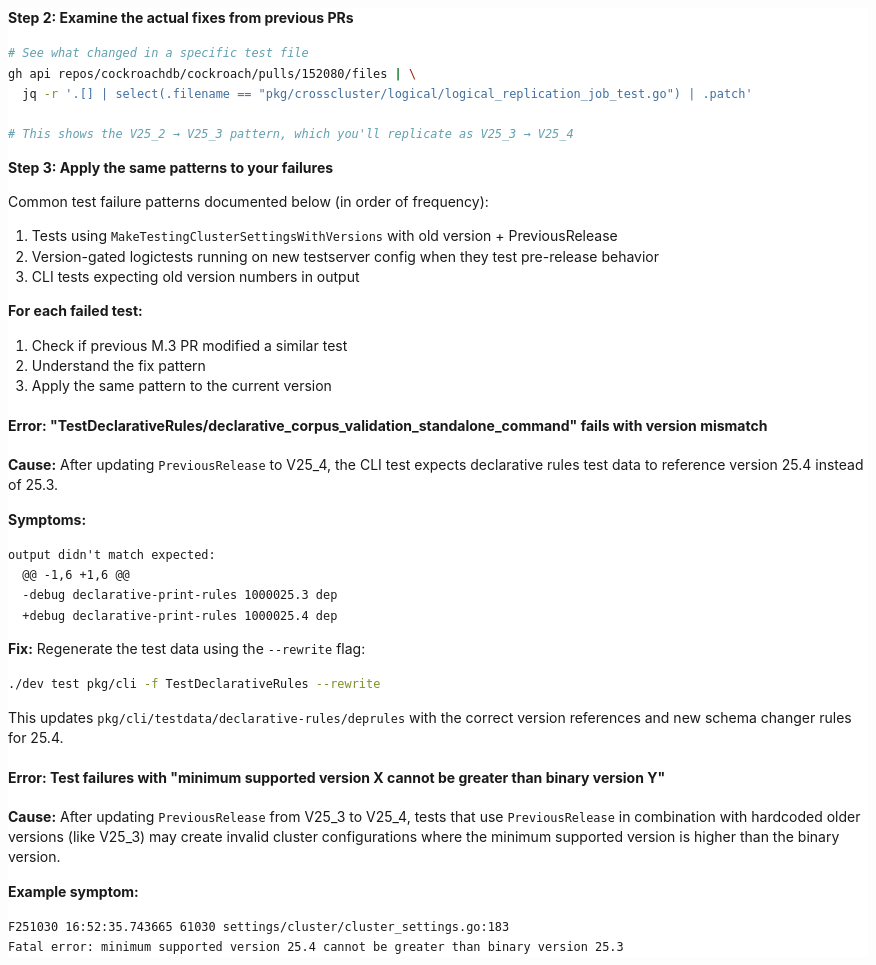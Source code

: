 **Step 2: Examine the actual fixes from previous PRs**

```bash
# See what changed in a specific test file
gh api repos/cockroachdb/cockroach/pulls/152080/files | \
  jq -r '.[] | select(.filename == "pkg/crosscluster/logical/logical_replication_job_test.go") | .patch'

# This shows the V25_2 → V25_3 pattern, which you'll replicate as V25_3 → V25_4
```

**Step 3: Apply the same patterns to your failures**

Common test failure patterns documented below (in order of frequency):
1. Tests using `MakeTestingClusterSettingsWithVersions` with old version + PreviousRelease
2. Version-gated logictests running on new testserver config when they test pre-release behavior
3. CLI tests expecting old version numbers in output

**For each failed test:**
1. Check if previous M.3 PR modified a similar test
2. Understand the fix pattern
3. Apply the same pattern to the current version

#### Error: "TestDeclarativeRules/declarative_corpus_validation_standalone_command" fails with version mismatch

**Cause:** After updating `PreviousRelease` to V25_4, the CLI test expects declarative rules test data to reference version 25.4 instead of 25.3.

**Symptoms:**
```
output didn't match expected:
  @@ -1,6 +1,6 @@
  -debug declarative-print-rules 1000025.3 dep
  +debug declarative-print-rules 1000025.4 dep
```

**Fix:**
Regenerate the test data using the `--rewrite` flag:
```bash
./dev test pkg/cli -f TestDeclarativeRules --rewrite
```

This updates `pkg/cli/testdata/declarative-rules/deprules` with the correct version references and new schema changer rules for 25.4.

#### Error: Test failures with "minimum supported version X cannot be greater than binary version Y"

**Cause:** After updating `PreviousRelease` from V25_3 to V25_4, tests that use `PreviousRelease` in combination with hardcoded older versions (like V25_3) may create invalid cluster configurations where the minimum supported version is higher than the binary version.

**Example symptom:**
```
F251030 16:52:35.743665 61030 settings/cluster/cluster_settings.go:183
Fatal error: minimum supported version 25.4 cannot be greater than binary version 25.3
```
